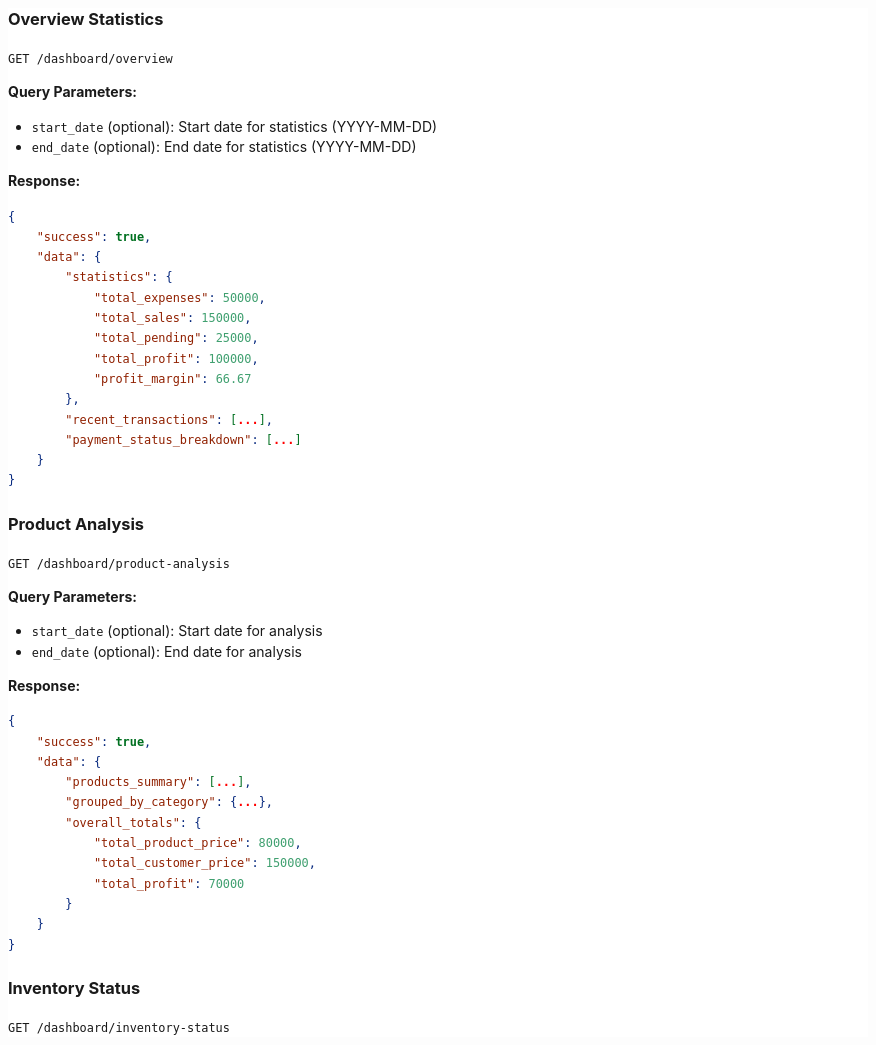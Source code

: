 ### Overview Statistics
```http
GET /dashboard/overview
```

**Query Parameters:**
- `start_date` (optional): Start date for statistics (YYYY-MM-DD)
- `end_date` (optional): End date for statistics (YYYY-MM-DD)

**Response:**
```json
{
    "success": true,
    "data": {
        "statistics": {
            "total_expenses": 50000,
            "total_sales": 150000,
            "total_pending": 25000,
            "total_profit": 100000,
            "profit_margin": 66.67
        },
        "recent_transactions": [...],
        "payment_status_breakdown": [...]
    }
}
```

### Product Analysis
```http
GET /dashboard/product-analysis
```

**Query Parameters:**
- `start_date` (optional): Start date for analysis
- `end_date` (optional): End date for analysis

**Response:**
```json
{
    "success": true,
    "data": {
        "products_summary": [...],
        "grouped_by_category": {...},
        "overall_totals": {
            "total_product_price": 80000,
            "total_customer_price": 150000,
            "total_profit": 70000
        }
    }
}
```

### Inventory Status
```http
GET /dashboard/inventory-status
```
